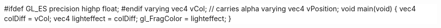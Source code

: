 #ifdef GL_ES
precision highp float;
#endif
varying vec4 vCol; // carries alpha
varying vec4 vPosition;
void main(void) {
vec4 colDiff = vCol;
vec4 lighteffect = colDiff;
gl_FragColor = lighteffect;
}
</script> 

<script id="unnamed_chunk_1vshader13" type="x-shader/x-vertex">
attribute vec3 aPos;
attribute vec4 aCol;
uniform mat4 mvMatrix;
uniform mat4 prMatrix;
varying vec4 vCol;
varying vec4 vPosition;
attribute vec2 aTexcoord;
varying vec2 vTexcoord;
uniform vec2 textScale;
attribute vec2 aOfs;
void main(void) {
vCol = aCol;
vTexcoord = aTexcoord;
vec4 pos = prMatrix * mvMatrix * vec4(aPos, 1.);
pos = pos/pos.w;
gl_Position = pos + vec4(aOfs*textScale, 0.,0.);
}
</script>
<script id="unnamed_chunk_1fshader13" type="x-shader/x-fragment"> 
#ifdef GL_ES
precision highp float;
#endif
varying vec4 vCol; // carries alpha
varying vec4 vPosition;
varying vec2 vTexcoord;
uniform sampler2D uSampler;
void main(void) {
vec4 colDiff = vCol;
vec4 lighteffect = colDiff;
vec4 textureColor = lighteffect*texture2D(uSampler, vTexcoord);
if (textureColor.a < 0.1)
discard;
else
gl_FragColor = textureColor;
}
</script> 

<script id="unnamed_chunk_1vshader14" type="x-shader/x-vertex">
attribute vec3 aPos;
attribute vec4 aCol;
uniform mat4 mvMatrix;
uniform mat4 prMatrix;
varying vec4 vCol;
varying vec4 vPosition;
void main(void) {
vPosition = mvMatrix * vec4(aPos, 1.);
gl_Position = prMatrix * vPosition;
vCol = aCol;
}
</script>
<script id="unnamed_chunk_1fshader14" type="x-shader/x-fragment"> 